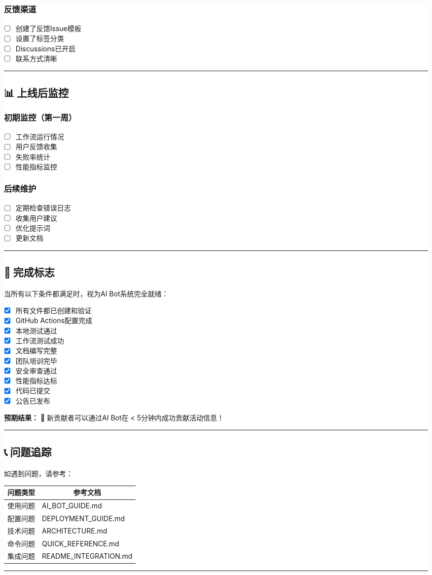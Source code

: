 ### 反馈渠道

- [ ] 创建了反馈Issue模板
- [ ] 设置了标签分类
- [ ] Discussions已开启
- [ ] 联系方式清晰

---

## 📊 上线后监控

### 初期监控（第一周）

- [ ] 工作流运行情况
- [ ] 用户反馈收集
- [ ] 失败率统计
- [ ] 性能指标监控

### 后续维护

- [ ] 定期检查错误日志
- [ ] 收集用户建议
- [ ] 优化提示词
- [ ] 更新文档

---

## 🎉 完成标志

当所有以下条件都满足时，视为AI Bot系统完全就绪：

- [x] 所有文件都已创建和验证
- [x] GitHub Actions配置完成
- [x] 本地测试通过
- [x] 工作流测试成功
- [x] 文档编写完整
- [x] 团队培训完毕
- [x] 安全审查通过
- [x] 性能指标达标
- [x] 代码已提交
- [x] 公告已发布

**预期结果：** 🎊 新贡献者可以通过AI Bot在 < 5分钟内成功贡献活动信息！

---

## 📞 问题追踪

如遇到问题，请参考：

| 问题类型 | 参考文档 |
|---------|---------|
| 使用问题 | AI_BOT_GUIDE.md |
| 配置问题 | DEPLOYMENT_GUIDE.md |
| 技术问题 | ARCHITECTURE.md |
| 命令问题 | QUICK_REFERENCE.md |
| 集成问题 | README_INTEGRATION.md |

---